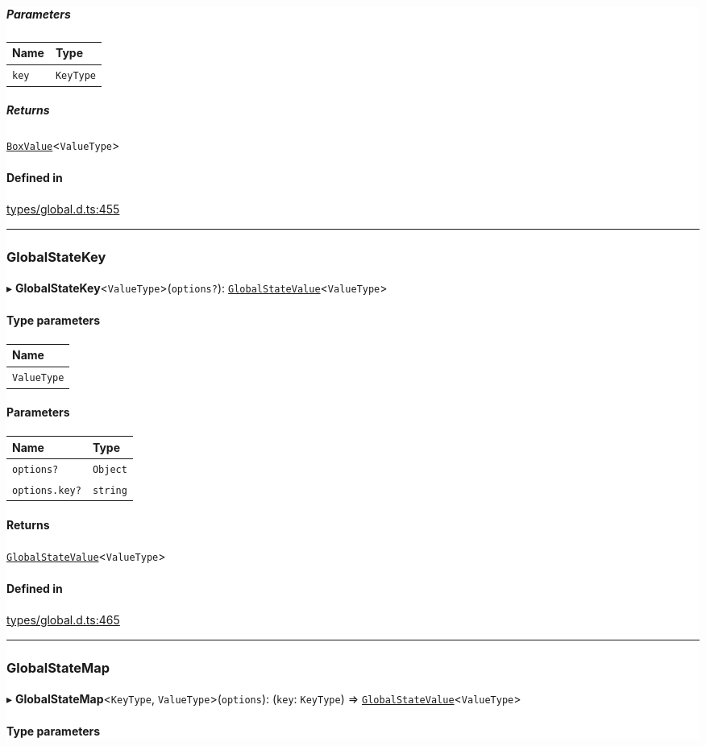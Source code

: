 ##### Parameters

| Name | Type |
| :------ | :------ |
| `key` | `KeyType` |

##### Returns

[`BoxValue`](modules.md#boxvalue)<`ValueType`\>

#### Defined in

[types/global.d.ts:455](https://github.com/algorand-devrel/tealscript/blob/9bf633c1/types/global.d.ts#L455)

___

### GlobalStateKey

▸ **GlobalStateKey**<`ValueType`\>(`options?`): [`GlobalStateValue`](modules.md#globalstatevalue)<`ValueType`\>

#### Type parameters

| Name |
| :------ |
| `ValueType` |

#### Parameters

| Name | Type |
| :------ | :------ |
| `options?` | `Object` |
| `options.key?` | `string` |

#### Returns

[`GlobalStateValue`](modules.md#globalstatevalue)<`ValueType`\>

#### Defined in

[types/global.d.ts:465](https://github.com/algorand-devrel/tealscript/blob/9bf633c1/types/global.d.ts#L465)

___

### GlobalStateMap

▸ **GlobalStateMap**<`KeyType`, `ValueType`\>(`options`): (`key`: `KeyType`) => [`GlobalStateValue`](modules.md#globalstatevalue)<`ValueType`\>

#### Type parameters
